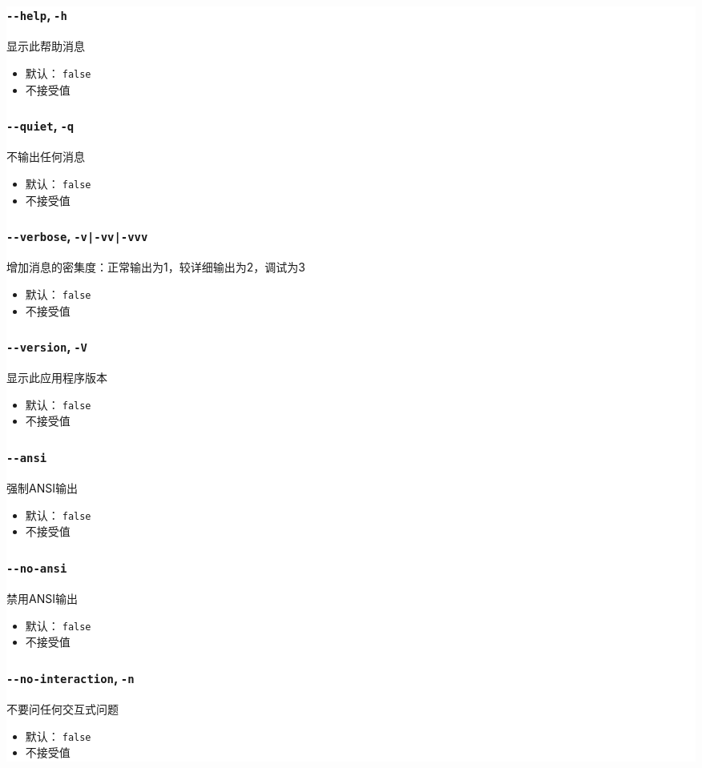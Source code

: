 
### `--help`, `-h`



显示此帮助消息
- 默认： `false`
- 不接受值



### `--quiet`, `-q`



不输出任何消息
- 默认： `false`
- 不接受值



### `--verbose`, `-v|-vv|-vvv`



增加消息的密集度：正常输出为1，较详细输出为2，调试为3
- 默认： `false`
- 不接受值



### `--version`, `-V`



显示此应用程序版本
- 默认： `false`
- 不接受值


### `--ansi`

强制ANSI输出
- 默认： `false`
- 不接受值


### `--no-ansi`

禁用ANSI输出
- 默认： `false`
- 不接受值



### `--no-interaction`, `-n`



不要问任何交互式问题
- 默认： `false`
- 不接受值  
